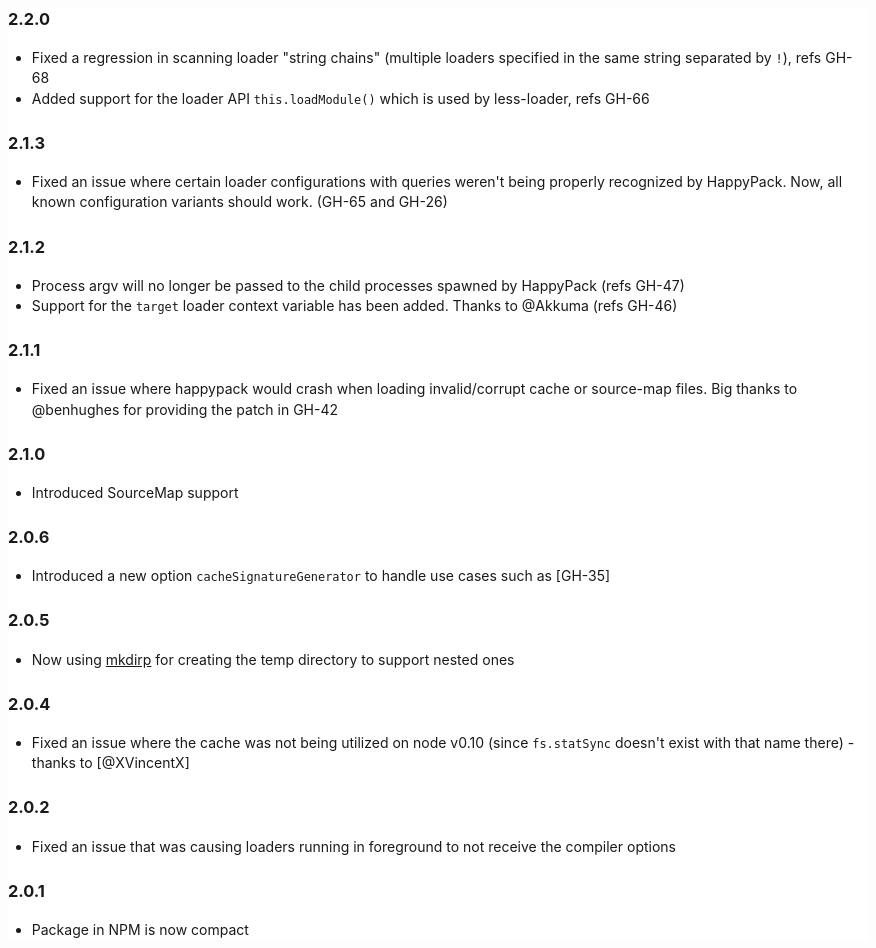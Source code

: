 ### 2.2.0

- Fixed a regression in scanning loader "string chains" (multiple loaders 
  specified in the same string separated by `!`), refs GH-68
- Added support for the loader API `this.loadModule()` which is used by
  less-loader, refs GH-66

### 2.1.3

- Fixed an issue where certain loader configurations with queries weren't being
  properly recognized by HappyPack. Now, all known configuration variants 
  should work. (GH-65 and GH-26)

### 2.1.2

- Process argv will no longer be passed to the child processes spawned by 
  HappyPack (refs GH-47)
- Support for the `target` loader context variable has been added. Thanks to 
  @Akkuma (refs GH-46)

### 2.1.1

- Fixed an issue where happypack would crash when loading invalid/corrupt 
  cache or source-map files. Big thanks to @benhughes for providing the patch in GH-42

### 2.1.0

- Introduced SourceMap support

### 2.0.6

- Introduced a new option `cacheSignatureGenerator` to handle use cases such
  as [GH-35]

### 2.0.5

- Now using [mkdirp](https://github.com/substack/node-mkdirp) for creating the 
  temp directory to support nested ones

### 2.0.4

- Fixed an issue where the cache was not being utilized on node v0.10 (since 
  `fs.statSync` doesn't exist with that name there) - thanks to [@XVincentX]

### 2.0.2

- Fixed an issue that was causing loaders running in foreground to not receive 
  the compiler options

### 2.0.1

- Package in NPM is now compact
